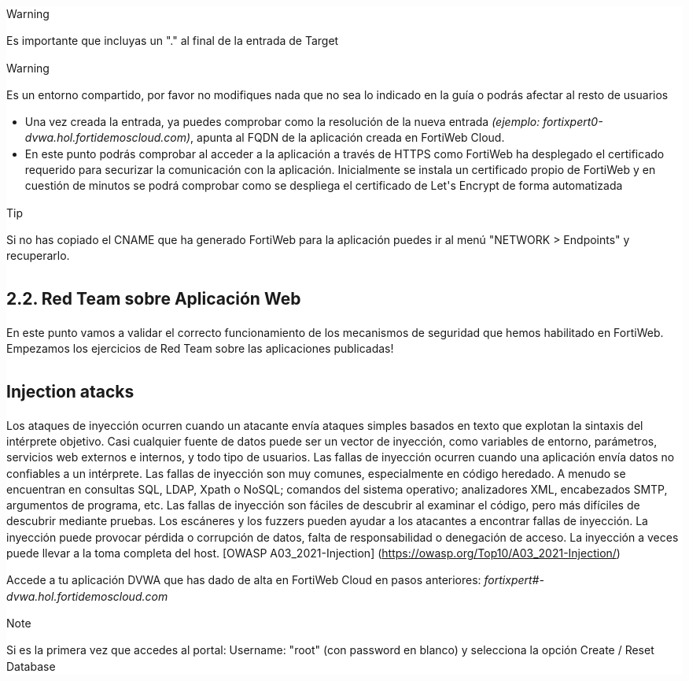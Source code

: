 > [!WARNING]
> Es importante que incluyas un "." al final de la entrada de Target

> [!WARNING]
> Es un entorno compartido, por favor no modifiques nada que no sea lo indicado en la guía o podrás afectar al resto de usuarios

- Una vez creada la entrada, ya puedes comprobar como la resolución de la nueva entrada _(ejemplo: fortixpert0-dvwa.hol.fortidemoscloud.com)_, apunta al FQDN de la aplicación creada en FortiWeb Cloud.
- En este punto podrás comprobar al acceder a la aplicación a través de HTTPS como FortiWeb ha desplegado el certificado requerido para securizar la comunicación con la aplicación. Inicialmente se instala un certificado propio de FortiWeb y en cuestión de minutos se podrá comprobar como se despliega el certificado de Let's Encrypt de forma automatizada

> [!TIP]
> Si no has copiado el CNAME que ha generado FortiWeb para la aplicación puedes ir al menú "NETWORK > Endpoints" y recuperarlo.

## 2.2. Red Team sobre Aplicación Web

En este punto vamos a validar el correcto funcionamiento de los mecanismos de seguridad que hemos habilitado en FortiWeb. Empezamos los ejercicios de Red Team sobre las aplicaciones publicadas!

## Injection atacks

Los ataques de inyección ocurren cuando un atacante envía ataques simples basados en texto que explotan la sintaxis del intérprete objetivo. Casi cualquier fuente de datos puede ser un vector de inyección, como variables de entorno, parámetros, servicios web externos e internos, y todo tipo de usuarios. Las fallas de inyección ocurren cuando una aplicación envía datos no confiables a un intérprete. Las fallas de inyección son muy comunes, especialmente en código heredado. A menudo se encuentran en consultas SQL, LDAP, Xpath o NoSQL; comandos del sistema operativo; analizadores XML, encabezados SMTP, argumentos de programa, etc. Las fallas de inyección son fáciles de descubrir al examinar el código, pero más difíciles de descubrir mediante pruebas. Los escáneres y los fuzzers pueden ayudar a los atacantes a encontrar fallas de inyección. La inyección puede provocar pérdida o corrupción de datos, falta de responsabilidad o denegación de acceso. La inyección a veces puede llevar a la toma completa del host. [OWASP A03_2021-Injection] (https://owasp.org/Top10/A03_2021-Injection/)

Accede a tu aplicación DVWA que has dado de alta en FortiWeb Cloud en pasos anteriores: _fortixpert#-dvwa.hol.fortidemoscloud.com_

> [!NOTE]
> Si es la primera vez que accedes al portal: Username: "root" (con password en blanco) y selecciona la opción Create / Reset Database
